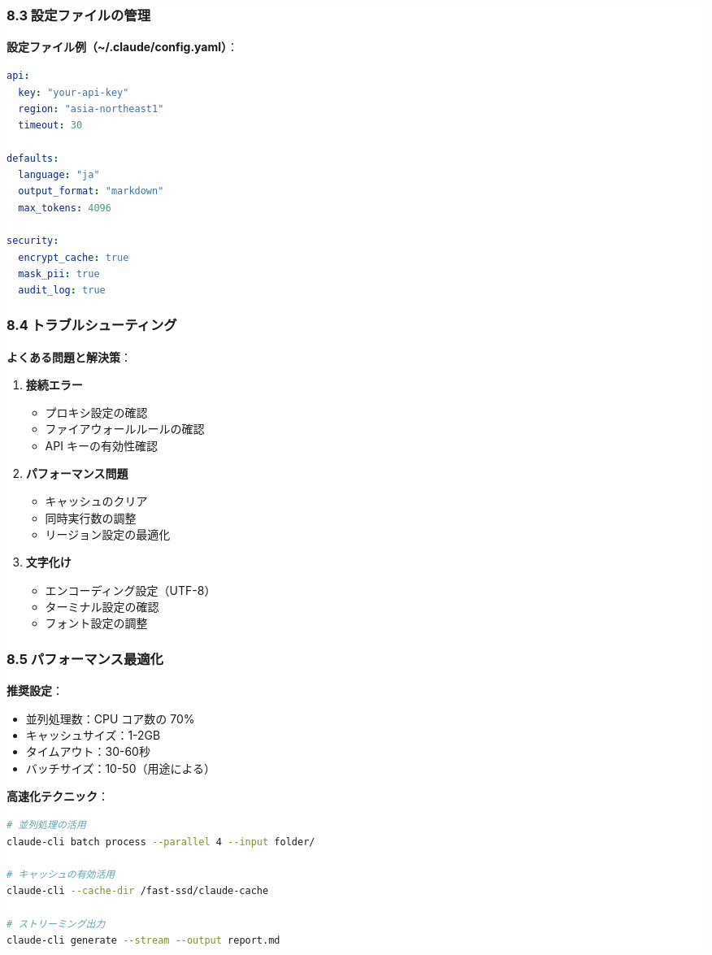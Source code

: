 ### 8.3 設定ファイルの管理

**設定ファイル例（~/.claude/config.yaml）**：
```yaml
api:
  key: "your-api-key"
  region: "asia-northeast1"
  timeout: 30

defaults:
  language: "ja"
  output_format: "markdown"
  max_tokens: 4096

security:
  encrypt_cache: true
  mask_pii: true
  audit_log: true
```

### 8.4 トラブルシューティング

**よくある問題と解決策**：

1. **接続エラー**
   - プロキシ設定の確認
   - ファイアウォールルールの確認
   - API キーの有効性確認

2. **パフォーマンス問題**
   - キャッシュのクリア
   - 同時実行数の調整
   - リージョン設定の最適化

3. **文字化け**
   - エンコーディング設定（UTF-8）
   - ターミナル設定の確認
   - フォント設定の調整

### 8.5 パフォーマンス最適化

**推奨設定**：
- 並列処理数：CPU コア数の 70%
- キャッシュサイズ：1-2GB
- タイムアウト：30-60秒
- バッチサイズ：10-50（用途による）

**高速化テクニック**：
```bash
# 並列処理の活用
claude-cli batch process --parallel 4 --input folder/

# キャッシュの有効活用
claude-cli --cache-dir /fast-ssd/claude-cache

# ストリーミング出力
claude-cli generate --stream --output report.md
```
